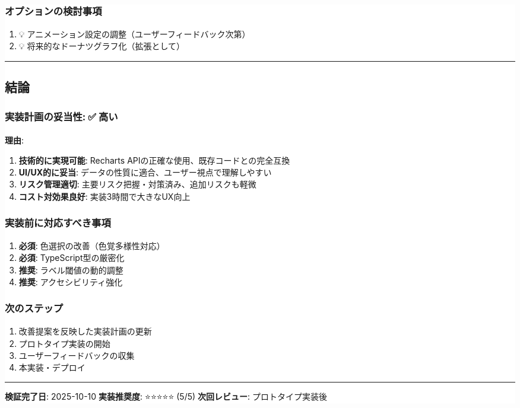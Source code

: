 ### オプションの検討事項
1. 💡 アニメーション設定の調整（ユーザーフィードバック次第）
2. 💡 将来的なドーナツグラフ化（拡張として）

---

## 結論

### 実装計画の妥当性: ✅ **高い**

**理由**:
1. **技術的に実現可能**: Recharts APIの正確な使用、既存コードとの完全互換
2. **UI/UX的に妥当**: データの性質に適合、ユーザー視点で理解しやすい
3. **リスク管理適切**: 主要リスク把握・対策済み、追加リスクも軽微
4. **コスト対効果良好**: 実装3時間で大きなUX向上

### 実装前に対応すべき事項
1. **必須**: 色選択の改善（色覚多様性対応）
2. **必須**: TypeScript型の厳密化
3. **推奨**: ラベル閾値の動的調整
4. **推奨**: アクセシビリティ強化

### 次のステップ
1. 改善提案を反映した実装計画の更新
2. プロトタイプ実装の開始
3. ユーザーフィードバックの収集
4. 本実装・デプロイ

---

**検証完了日**: 2025-10-10
**実装推奨度**: ⭐⭐⭐⭐⭐ (5/5)
**次回レビュー**: プロトタイプ実装後
